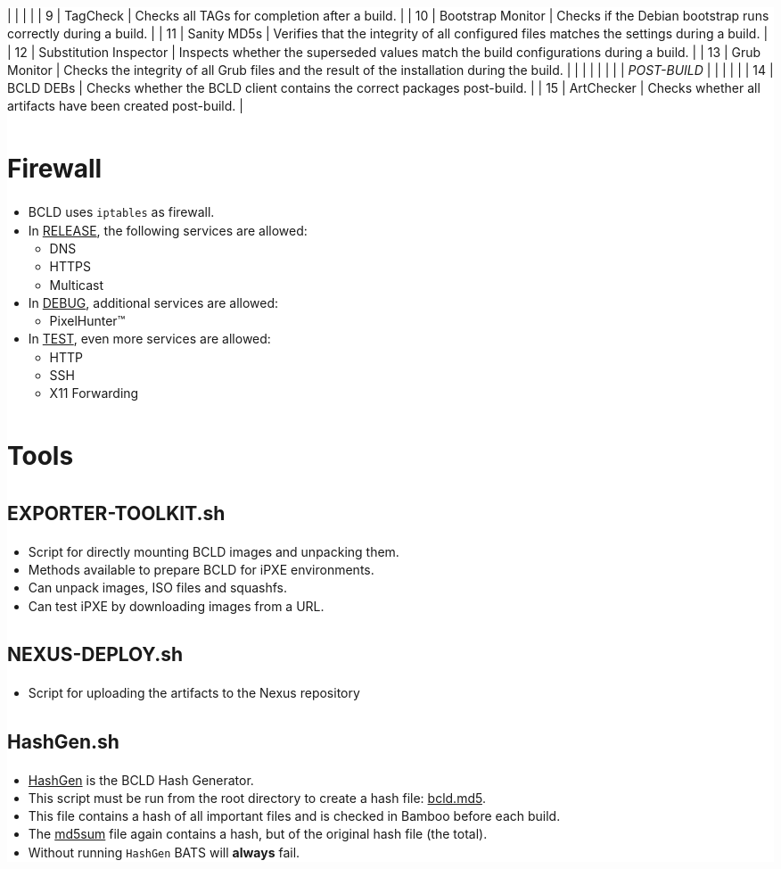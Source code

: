 |     |                        |                                                                                                           |
| 9   | TagCheck               | Checks all TAGs for completion after a build.                                                             |
| 10  | Bootstrap Monitor      | Checks if the Debian bootstrap runs correctly during a build.                                             |
| 11  | Sanity MD5s            | Verifies that the integrity of all configured files matches the settings during a build.                  |
| 12  | Substitution Inspector | Inspects whether the superseded values match the build configurations during a build.                     |
| 13  | Grub Monitor           | Checks the integrity of all Grub files and the result of the installation during the build.               |
|     |                        |                                                                                                           |
|     |                        | *POST-BUILD*                                                                                              |
|     |                        |                                                                                                           |
| 14  | BCLD DEBs             | Checks whether the BCLD client contains the correct packages post-build.                                 |
| 15  | ArtChecker             | Checks whether all artifacts have been created post-build.                                                |

# Firewall
* BCLD uses `iptables` as firewall.
* In [RELEASE](./config/iptables/iptables.firewall.rules), the following services are allowed:
   - DNS
   - HTTPS
   - Multicast
* In [DEBUG](./config/iptables/iptables.firewall.rules.debug), additional services are allowed:
   - PixelHunter™️
* In [TEST](./config/iptables/iptables.firewall.rules.test), even more services are allowed:
   - HTTP
   - SSH
   - X11 Forwarding

# Tools

## EXPORTER-TOOLKIT.sh
* Script for directly mounting BCLD images and unpacking them.
* Methods available to prepare BCLD for iPXE environments.
* Can unpack images, ISO files and squashfs.
* Can test iPXE by downloading images from a URL.

## NEXUS-DEPLOY.sh
* Script for uploading the artifacts to the Nexus repository

## HashGen.sh
* [HashGen](./tools/HashGen.sh) is the BCLD Hash Generator.
* This script must be run from the root directory to create a hash file: [bcld.md5](./test/bcld.md5).
* This file contains a hash of all important files and is checked in Bamboo before each build.
* The [md5sum](./test/md5sum) file again contains a hash, but of the original hash file (the total).
* Without running `HashGen` BATS will **always** fail.
